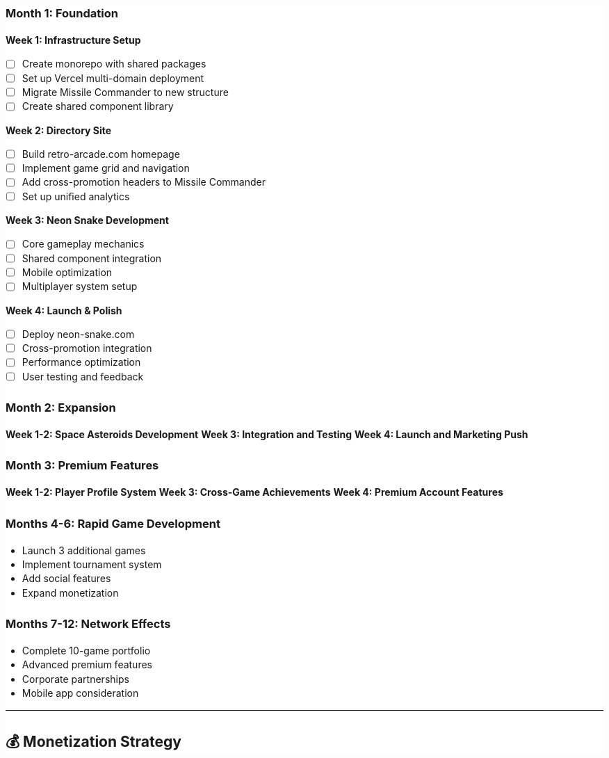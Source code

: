 ### Month 1: Foundation
**Week 1: Infrastructure Setup**
- [ ] Create monorepo with shared packages
- [ ] Set up Vercel multi-domain deployment
- [ ] Migrate Missile Commander to new structure
- [ ] Create shared component library

**Week 2: Directory Site**
- [ ] Build retro-arcade.com homepage
- [ ] Implement game grid and navigation
- [ ] Add cross-promotion headers to Missile Commander
- [ ] Set up unified analytics

**Week 3: Neon Snake Development**
- [ ] Core gameplay mechanics
- [ ] Shared component integration
- [ ] Mobile optimization
- [ ] Multiplayer system setup

**Week 4: Launch & Polish**
- [ ] Deploy neon-snake.com
- [ ] Cross-promotion integration
- [ ] Performance optimization
- [ ] User testing and feedback

### Month 2: Expansion
**Week 1-2: Space Asteroids Development**
**Week 3: Integration and Testing**
**Week 4: Launch and Marketing Push**

### Month 3: Premium Features
**Week 1-2: Player Profile System**
**Week 3: Cross-Game Achievements**
**Week 4: Premium Account Features**

### Months 4-6: Rapid Game Development
- Launch 3 additional games
- Implement tournament system
- Add social features
- Expand monetization

### Months 7-12: Network Effects
- Complete 10-game portfolio
- Advanced premium features
- Corporate partnerships
- Mobile app consideration

---

## 💰 Monetization Strategy
